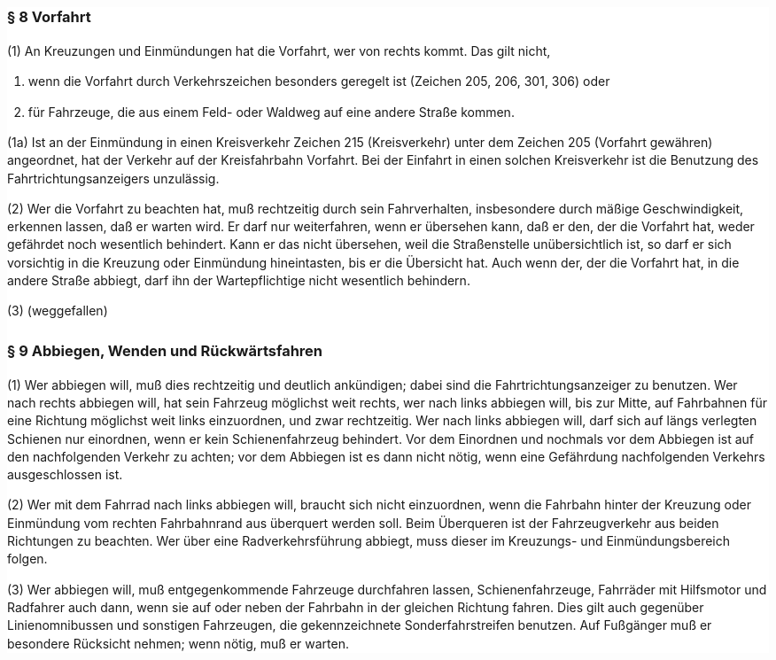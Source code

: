
### § 8 Vorfahrt

(1) An Kreuzungen und Einmündungen hat die Vorfahrt, wer von rechts
kommt. Das gilt nicht,

1.  wenn die Vorfahrt durch Verkehrszeichen besonders geregelt ist
    (Zeichen 205, 206, 301, 306) oder


2.  für Fahrzeuge, die aus einem Feld- oder Waldweg auf eine andere Straße
    kommen.




(1a) Ist an der Einmündung in einen Kreisverkehr Zeichen 215
(Kreisverkehr) unter dem Zeichen 205 (Vorfahrt gewähren) angeordnet,
hat der Verkehr auf der Kreisfahrbahn Vorfahrt. Bei der Einfahrt in
einen solchen Kreisverkehr ist die Benutzung des
Fahrtrichtungsanzeigers unzulässig.

(2) Wer die Vorfahrt zu beachten hat, muß rechtzeitig durch sein
Fahrverhalten, insbesondere durch mäßige Geschwindigkeit, erkennen
lassen, daß er warten wird. Er darf nur weiterfahren, wenn er
übersehen kann, daß er den, der die Vorfahrt hat, weder gefährdet noch
wesentlich behindert. Kann er das nicht übersehen, weil die
Straßenstelle unübersichtlich ist, so darf er sich vorsichtig in die
Kreuzung oder Einmündung hineintasten, bis er die Übersicht hat. Auch
wenn der, der die Vorfahrt hat, in die andere Straße abbiegt, darf ihn
der Wartepflichtige nicht wesentlich behindern.

(3) (weggefallen)


### § 9 Abbiegen, Wenden und Rückwärtsfahren

(1) Wer abbiegen will, muß dies rechtzeitig und deutlich ankündigen;
dabei sind die Fahrtrichtungsanzeiger zu benutzen. Wer nach rechts
abbiegen will, hat sein Fahrzeug möglichst weit rechts, wer nach links
abbiegen will, bis zur Mitte, auf Fahrbahnen für eine Richtung
möglichst weit links einzuordnen, und zwar rechtzeitig. Wer nach links
abbiegen will, darf sich auf längs verlegten Schienen nur einordnen,
wenn er kein Schienenfahrzeug behindert. Vor dem Einordnen und
nochmals vor dem Abbiegen ist auf den nachfolgenden Verkehr zu achten;
vor dem Abbiegen ist es dann nicht nötig, wenn eine Gefährdung
nachfolgenden Verkehrs ausgeschlossen ist.

(2) Wer mit dem Fahrrad nach links abbiegen will, braucht sich nicht
einzuordnen, wenn die Fahrbahn hinter der Kreuzung oder Einmündung vom
rechten Fahrbahnrand aus überquert werden soll. Beim Überqueren ist
der Fahrzeugverkehr aus beiden Richtungen zu beachten. Wer über eine
Radverkehrsführung abbiegt, muss dieser im Kreuzungs- und
Einmündungsbereich folgen.

(3) Wer abbiegen will, muß entgegenkommende Fahrzeuge durchfahren
lassen, Schienenfahrzeuge, Fahrräder mit Hilfsmotor und Radfahrer auch
dann, wenn sie auf oder neben der Fahrbahn in der gleichen Richtung
fahren. Dies gilt auch gegenüber Linienomnibussen und sonstigen
Fahrzeugen, die gekennzeichnete Sonderfahrstreifen benutzen. Auf
Fußgänger muß er besondere Rücksicht nehmen; wenn nötig, muß er
warten.
